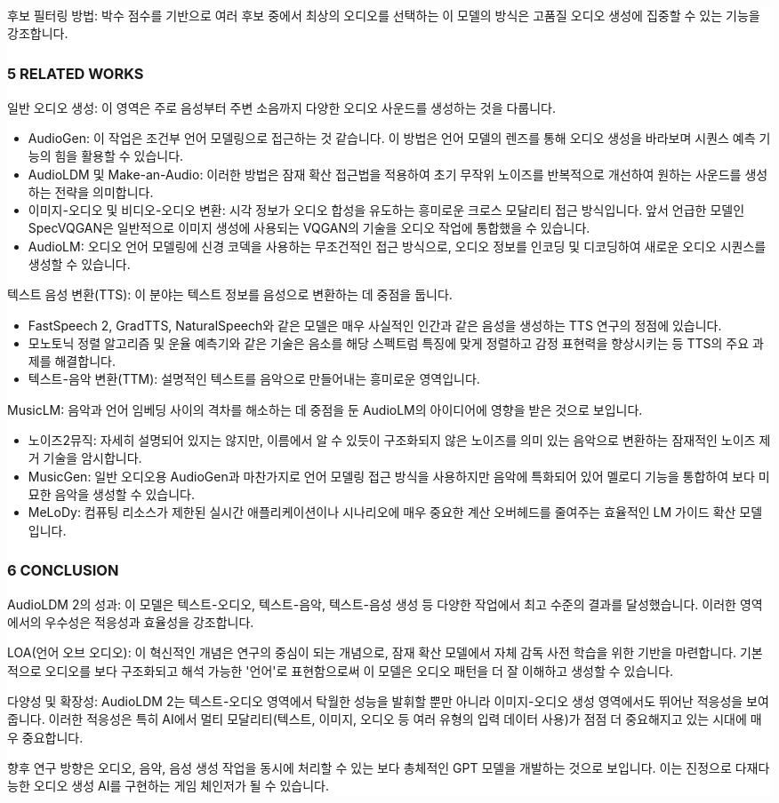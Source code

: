 후보 필터링 방법: 박수 점수를 기반으로 여러 후보 중에서 최상의 오디오를 선택하는 이 모델의 방식은 고품질 오디오 생성에 집중할 수 있는 기능을 강조합니다.

### 5 RELATED WORKS

일반 오디오 생성: 이 영역은 주로 음성부터 주변 소음까지 다양한 오디오 사운드를 생성하는 것을 다룹니다.

- AudioGen: 이 작업은 조건부 언어 모델링으로 접근하는 것 같습니다. 이 방법은 언어 모델의 렌즈를 통해 오디오 생성을 바라보며 시퀀스 예측 기능의 힘을 활용할 수 있습니다.
- AudioLDM 및 Make-an-Audio: 이러한 방법은 잠재 확산 접근법을 적용하여 초기 무작위 노이즈를 반복적으로 개선하여 원하는 사운드를 생성하는 전략을 의미합니다.
- 이미지-오디오 및 비디오-오디오 변환: 시각 정보가 오디오 합성을 유도하는 흥미로운 크로스 모달리티 접근 방식입니다. 앞서 언급한 모델인 SpecVQGAN은 일반적으로 이미지 생성에 사용되는 VQGAN의 기술을 오디오 작업에 통합했을 수 있습니다.
- AudioLM: 오디오 언어 모델링에 신경 코덱을 사용하는 무조건적인 접근 방식으로, 오디오 정보를 인코딩 및 디코딩하여 새로운 오디오 시퀀스를 생성할 수 있습니다.

텍스트 음성 변환(TTS): 이 분야는 텍스트 정보를 음성으로 변환하는 데 중점을 둡니다.

- FastSpeech 2, GradTTS, NaturalSpeech와 같은 모델은 매우 사실적인 인간과 같은 음성을 생성하는 TTS 연구의 정점에 있습니다.
- 모노토닉 정렬 알고리즘 및 운율 예측기와 같은 기술은 음소를 해당 스펙트럼 특징에 맞게 정렬하고 감정 표현력을 향상시키는 등 TTS의 주요 과제를 해결합니다.
- 텍스트-음악 변환(TTM): 설명적인 텍스트를 음악으로 만들어내는 흥미로운 영역입니다.

MusicLM: 음악과 언어 임베딩 사이의 격차를 해소하는 데 중점을 둔 AudioLM의 아이디어에 영향을 받은 것으로 보입니다.

- 노이즈2뮤직: 자세히 설명되어 있지는 않지만, 이름에서 알 수 있듯이 구조화되지 않은 노이즈를 의미 있는 음악으로 변환하는 잠재적인 노이즈 제거 기술을 암시합니다.
- MusicGen: 일반 오디오용 AudioGen과 마찬가지로 언어 모델링 접근 방식을 사용하지만 음악에 특화되어 있어 멜로디 기능을 통합하여 보다 미묘한 음악을 생성할 수 있습니다.
- MeLoDy: 컴퓨팅 리소스가 제한된 실시간 애플리케이션이나 시나리오에 매우 중요한 계산 오버헤드를 줄여주는 효율적인 LM 가이드 확산 모델입니다.

### 6 CONCLUSION

AudioLDM 2의 성과: 이 모델은 텍스트-오디오, 텍스트-음악, 텍스트-음성 생성 등 다양한 작업에서 최고 수준의 결과를 달성했습니다. 이러한 영역에서의 우수성은 적응성과 효율성을 강조합니다.

LOA(언어 오브 오디오): 이 혁신적인 개념은 연구의 중심이 되는 개념으로, 잠재 확산 모델에서 자체 감독 사전 학습을 위한 기반을 마련합니다. 기본적으로 오디오를 보다 구조화되고 해석 가능한 '언어'로 표현함으로써 이 모델은 오디오 패턴을 더 잘 이해하고 생성할 수 있습니다.

다양성 및 확장성: AudioLDM 2는 텍스트-오디오 영역에서 탁월한 성능을 발휘할 뿐만 아니라 이미지-오디오 생성 영역에서도 뛰어난 적응성을 보여줍니다. 이러한 적응성은 특히 AI에서 멀티 모달리티(텍스트, 이미지, 오디오 등 여러 유형의 입력 데이터 사용)가 점점 더 중요해지고 있는 시대에 매우 중요합니다.

향후 연구 방향은 오디오, 음악, 음성 생성 작업을 동시에 처리할 수 있는 보다 총체적인 GPT 모델을 개발하는 것으로 보입니다. 이는 진정으로 다재다능한 오디오 생성 AI를 구현하는 게임 체인저가 될 수 있습니다.